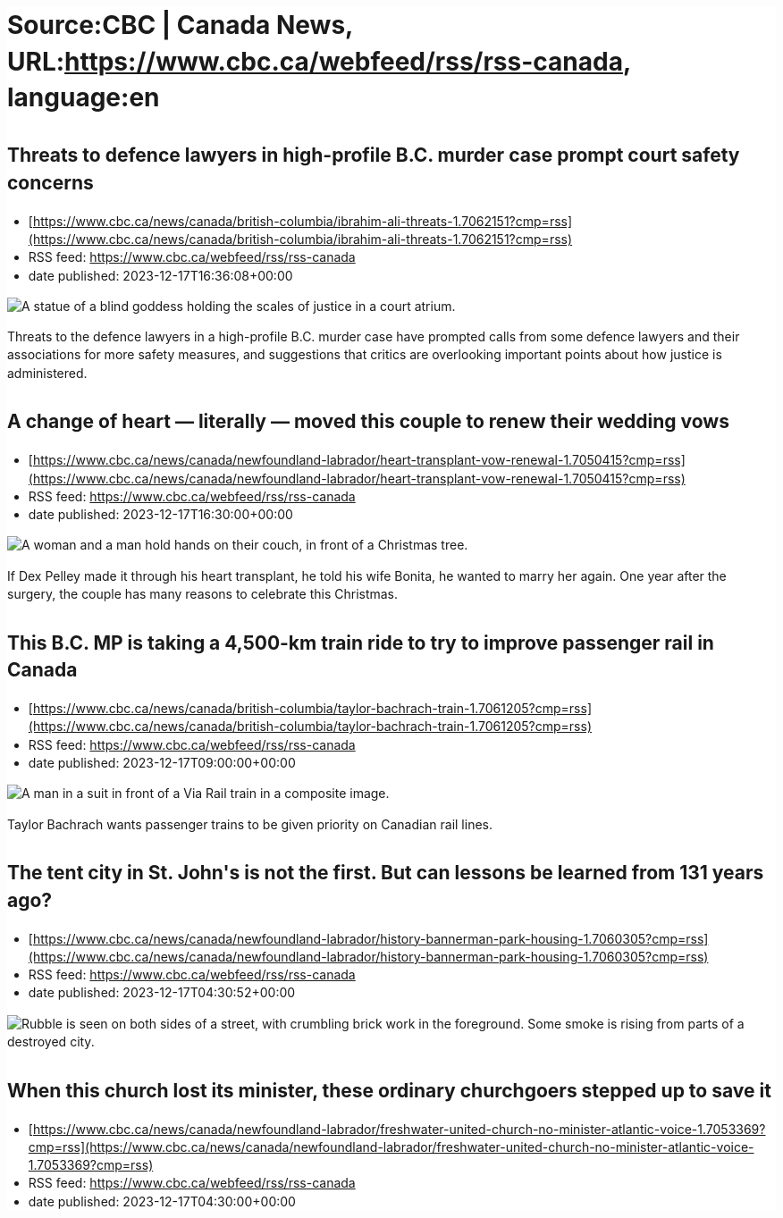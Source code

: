 # Source:CBC | Canada News, URL:https://www.cbc.ca/webfeed/rss/rss-canada, language:en

## Threats to defence lawyers in high-profile B.C. murder case prompt court safety concerns
 - [https://www.cbc.ca/news/canada/british-columbia/ibrahim-ali-threats-1.7062151?cmp=rss](https://www.cbc.ca/news/canada/british-columbia/ibrahim-ali-threats-1.7062151?cmp=rss)
 - RSS feed: https://www.cbc.ca/webfeed/rss/rss-canada
 - date published: 2023-12-17T16:36:08+00:00

<img alt="A statue of a blind goddess holding the scales of justice in a court atrium." height="349" src="https://i.cbc.ca/1.6831765.1691617392!/cumulusImage/httpImage/image.jpg_gen/derivatives/16x9_620/statue-at-b-c-supreme-court-holding-scales-of-justice.jpg" title="The statue of Themis, goddess of justice, stands in the atrium of the B.C. Supreme Court in Vancouver." width="620" /><p>Threats to the defence lawyers in a high-profile B.C. murder case have prompted calls from some defence lawyers and their associations for more safety measures, and suggestions that critics are overlooking important points about how justice is administered.</p>

## A change of heart — literally — moved this couple to renew their wedding vows
 - [https://www.cbc.ca/news/canada/newfoundland-labrador/heart-transplant-vow-renewal-1.7050415?cmp=rss](https://www.cbc.ca/news/canada/newfoundland-labrador/heart-transplant-vow-renewal-1.7050415?cmp=rss)
 - RSS feed: https://www.cbc.ca/webfeed/rss/rss-canada
 - date published: 2023-12-17T16:30:00+00:00

<img alt="A woman and a man hold hands on their couch, in front of a Christmas tree." height="349" src="https://i.cbc.ca/1.7052233.1701975489!/fileImage/httpImage/image.jpg_gen/derivatives/16x9_620/pelley-vow-renewal-4.jpg" title="&quot;I feel like I&apos;m a little 10-year-old again,&quot; Bonita says, holding Dex&apos;s hand. &quot;Just, you know, to have our Christmas again.&quot; " width="620" /><p>If Dex Pelley made it through his heart transplant, he told his wife Bonita, he wanted to marry her again. One year after the surgery, the couple has many reasons to celebrate this Christmas.</p>

## This B.C. MP is taking a 4,500-km train ride to try to improve passenger rail in Canada
 - [https://www.cbc.ca/news/canada/british-columbia/taylor-bachrach-train-1.7061205?cmp=rss](https://www.cbc.ca/news/canada/british-columbia/taylor-bachrach-train-1.7061205?cmp=rss)
 - RSS feed: https://www.cbc.ca/webfeed/rss/rss-canada
 - date published: 2023-12-17T09:00:00+00:00

<img alt="A man in a suit in front of a Via Rail train in a composite image." height="349" src="https://i.cbc.ca/1.7061375.1702716261!/fileImage/httpImage/image.jpg_gen/derivatives/16x9_620/bachrach-via.jpg" title="Skeena-Bulkley Valley MP and NDP transportation critic Taylor Bachrach wants Via Rail and other passenger trains to be given priority on Canadian tracks." width="620" /><p>Taylor Bachrach wants passenger trains to be given priority on Canadian rail lines.</p>

## The tent city in St. John's is not the first. But can lessons be learned from 131 years ago?
 - [https://www.cbc.ca/news/canada/newfoundland-labrador/history-bannerman-park-housing-1.7060305?cmp=rss](https://www.cbc.ca/news/canada/newfoundland-labrador/history-bannerman-park-housing-1.7060305?cmp=rss)
 - RSS feed: https://www.cbc.ca/webfeed/rss/rss-canada
 - date published: 2023-12-17T04:30:52+00:00

<img alt="Rubble is seen on both sides of a street, with crumbling brick work in the foreground. Some smoke is rising from parts of a destroyed city. " height="349" src="https://i.cbc.ca/1.7060307.1702643878!/fileImage/httpImage/image.jpg_gen/derivatives/16x9_620/st-john-s-great-fire-of-1892.jpg" title="The Great Fire of 1892 devastated two thirds of the city, sparing only the west end and northeast. This photo of the aftermath was taken by  from Duckworth Street, looking east toward the Basilica of St. John the Baptist. " width="620" /><p></p>

## When this church lost its minister, these ordinary churchgoers stepped up to save it
 - [https://www.cbc.ca/news/canada/newfoundland-labrador/freshwater-united-church-no-minister-atlantic-voice-1.7053369?cmp=rss](https://www.cbc.ca/news/canada/newfoundland-labrador/freshwater-united-church-no-minister-atlantic-voice-1.7053369?cmp=rss)
 - RSS feed: https://www.cbc.ca/webfeed/rss/rss-canada
 - date published: 2023-12-17T04:30:00+00:00
